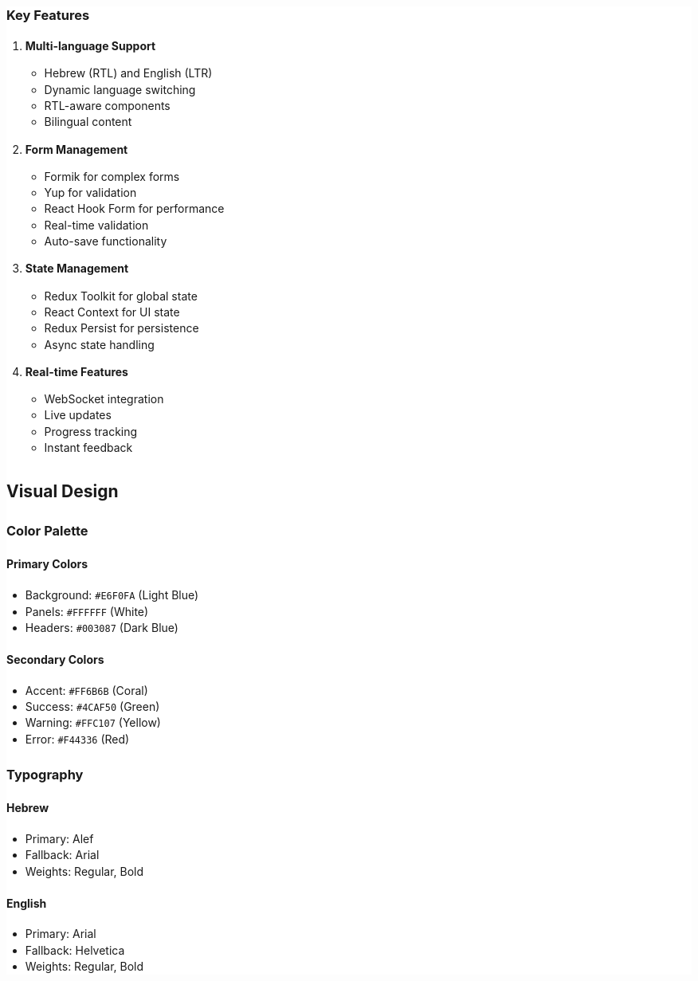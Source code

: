 ### Key Features
1. **Multi-language Support**
   - Hebrew (RTL) and English (LTR)
   - Dynamic language switching
   - RTL-aware components
   - Bilingual content

2. **Form Management**
   - Formik for complex forms
   - Yup for validation
   - React Hook Form for performance
   - Real-time validation
   - Auto-save functionality

3. **State Management**
   - Redux Toolkit for global state
   - React Context for UI state
   - Redux Persist for persistence
   - Async state handling

4. **Real-time Features**
   - WebSocket integration
   - Live updates
   - Progress tracking
   - Instant feedback

## Visual Design

### Color Palette

#### Primary Colors
- Background: `#E6F0FA` (Light Blue)
- Panels: `#FFFFFF` (White)
- Headers: `#003087` (Dark Blue)

#### Secondary Colors
- Accent: `#FF6B6B` (Coral)
- Success: `#4CAF50` (Green)
- Warning: `#FFC107` (Yellow)
- Error: `#F44336` (Red)

### Typography

#### Hebrew
- Primary: Alef
- Fallback: Arial
- Weights: Regular, Bold

#### English
- Primary: Arial
- Fallback: Helvetica
- Weights: Regular, Bold
